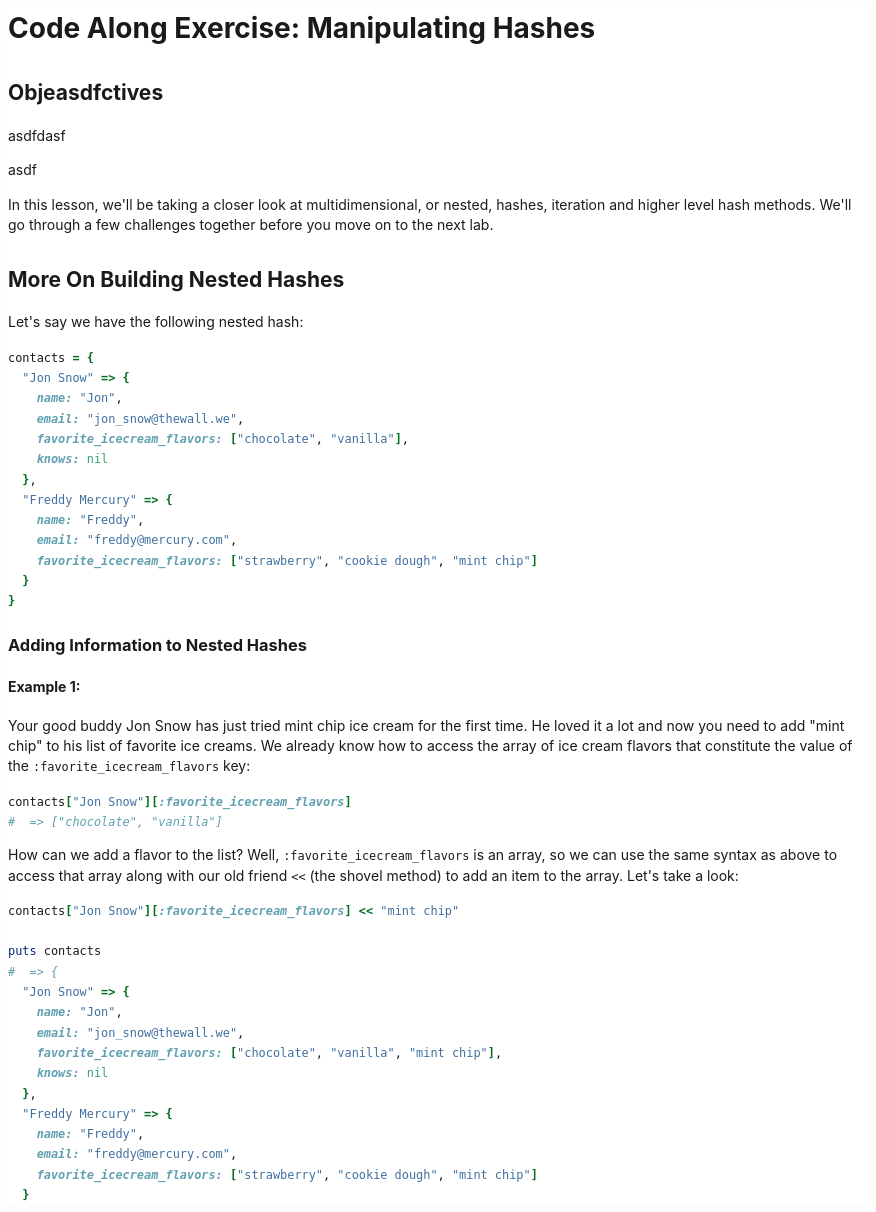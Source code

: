 # Code Along Exercise: Manipulating Hashes

## Objeasdfctives

asdfdasf

asdf

In this lesson, we'll be taking a closer look at multidimensional, or nested, hashes, iteration and higher level hash methods. We'll go through a few challenges together before you move on to the next lab.  

## More On Building Nested Hashes 

Let's say we have the following nested hash: 

```ruby
contacts = {
  "Jon Snow" => {
    name: "Jon",
    email: "jon_snow@thewall.we", 
    favorite_icecream_flavors: ["chocolate", "vanilla"],
    knows: nil
  },
  "Freddy Mercury" => {
    name: "Freddy",
    email: "freddy@mercury.com",
    favorite_icecream_flavors: ["strawberry", "cookie dough", "mint chip"]
  }
}
```
### Adding Information to Nested Hashes

#### Example 1:

Your good buddy Jon Snow has just tried mint chip ice cream for the first time. He loved it a lot and now you need to add "mint chip" to his list of favorite ice creams. We already know how to access the array of ice cream flavors that constitute the value of the `:favorite_icecream_flavors` key: 


```ruby
contacts["Jon Snow"][:favorite_icecream_flavors]
#  => ["chocolate", "vanilla"]
```

How can we add a flavor to the list? Well, `:favorite_icecream_flavors` is an array, so we can use the same syntax as above to access that array along with our old friend `<<` (the shovel method) to add an item to the array. Let's take a look: 

```ruby
contacts["Jon Snow"][:favorite_icecream_flavors] << "mint chip"

puts contacts 
#  => {
  "Jon Snow" => {
    name: "Jon",
    email: "jon_snow@thewall.we", 
    favorite_icecream_flavors: ["chocolate", "vanilla", "mint chip"],
    knows: nil
  },
  "Freddy Mercury" => {
    name: "Freddy",
    email: "freddy@mercury.com",
    favorite_icecream_flavors: ["strawberry", "cookie dough", "mint chip"]
  }
```